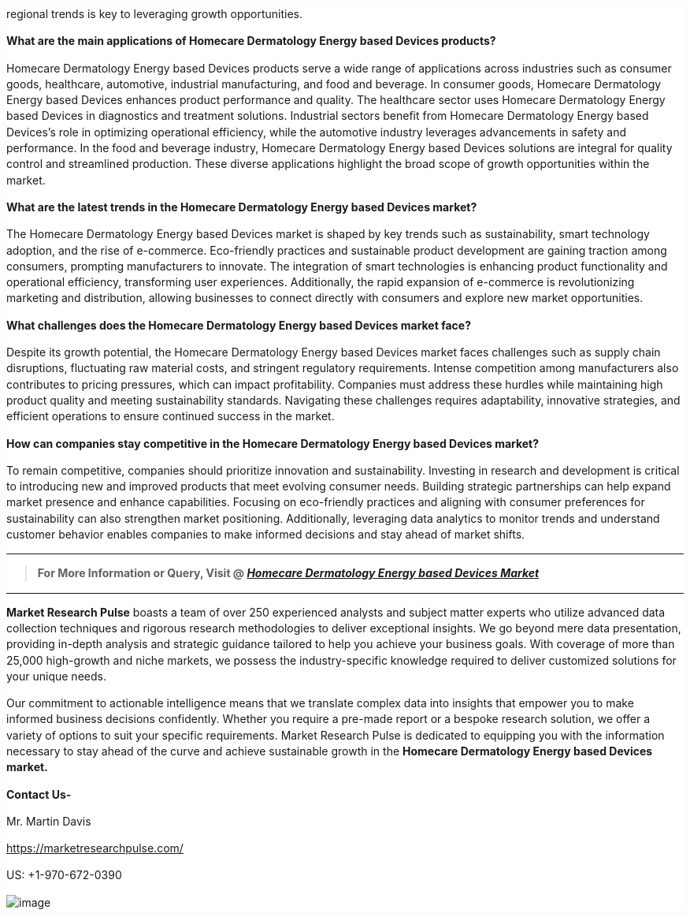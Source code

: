 regional trends is key to leveraging growth opportunities.</p><p><strong>What are the main applications of Homecare Dermatology Energy based Devices products?</strong></p><p>Homecare Dermatology Energy based Devices products serve a wide range of applications across industries such as consumer goods, healthcare, automotive, industrial manufacturing, and food and beverage. In consumer goods, Homecare Dermatology Energy based Devices enhances product performance and quality. The healthcare sector uses Homecare Dermatology Energy based Devices in diagnostics and treatment solutions. Industrial sectors benefit from Homecare Dermatology Energy based Devices&rsquo;s role in optimizing operational efficiency, while the automotive industry leverages advancements in safety and performance. In the food and beverage industry, Homecare Dermatology Energy based Devices solutions are integral for quality control and streamlined production. These diverse applications highlight the broad scope of growth opportunities within the market.</p><p><strong>What are the latest trends in the Homecare Dermatology Energy based Devices market?</strong></p><p>The Homecare Dermatology Energy based Devices market is shaped by key trends such as sustainability, smart technology adoption, and the rise of e-commerce. Eco-friendly practices and sustainable product development are gaining traction among consumers, prompting manufacturers to innovate. The integration of smart technologies is enhancing product functionality and operational efficiency, transforming user experiences. Additionally, the rapid expansion of e-commerce is revolutionizing marketing and distribution, allowing businesses to connect directly with consumers and explore new market opportunities.</p><p><strong>What challenges does the Homecare Dermatology Energy based Devices market face?</strong></p><p>Despite its growth potential, the Homecare Dermatology Energy based Devices market faces challenges such as supply chain disruptions, fluctuating raw material costs, and stringent regulatory requirements. Intense competition among manufacturers also contributes to pricing pressures, which can impact profitability. Companies must address these hurdles while maintaining high product quality and meeting sustainability standards. Navigating these challenges requires adaptability, innovative strategies, and efficient operations to ensure continued success in the market.</p><p><strong>How can companies stay competitive in the Homecare Dermatology Energy based Devices market?</strong></p><p>To remain competitive, companies should prioritize innovation and sustainability. Investing in research and development is critical to introducing new and improved products that meet evolving consumer needs. Building strategic partnerships can help expand market presence and enhance capabilities. Focusing on eco-friendly practices and aligning with consumer preferences for sustainability can also strengthen market positioning. Additionally, leveraging data analytics to monitor trends and understand customer behavior enables companies to make informed decisions and stay ahead of market shifts.</p><hr /><blockquote><p><strong>For More Information or Query, Visit @&nbsp;<em><a href="https://marketresearchpulse.com/report/141337/homecare-dermatology-energy-based-devices-market?utm_source=Linkedin&utm_medium=0111">Homecare Dermatology Energy based Devices Market</a></em></strong></p></blockquote><hr /><p><strong>Market Research Pulse</strong> boasts a team of over 250 experienced analysts and subject matter experts who utilize advanced data collection techniques and rigorous research methodologies to deliver exceptional insights. We go beyond mere data presentation, providing in-depth analysis and strategic guidance tailored to help you achieve your business goals. With coverage of more than 25,000 high-growth and niche markets, we possess the industry-specific knowledge required to deliver customized solutions for your unique needs.</p><p>Our commitment to actionable intelligence means that we translate complex data into insights that empower you to make informed business decisions confidently. Whether you require a pre-made report or a bespoke research solution, we offer a variety of options to suit your specific requirements. Market Research Pulse is dedicated to equipping you with the information necessary to stay ahead of the curve and achieve sustainable growth in the <strong>Homecare Dermatology Energy based Devices market.</strong></p><p><strong>Contact Us-</strong></p><p>Mr. Martin Davis</p><p>https://marketresearchpulse.com/</p><p>US: +1-970-672-0390</p>
![image](https://github.com/user-attachments/assets/a70fa855-067e-4059-9f4d-698436c9f139)
